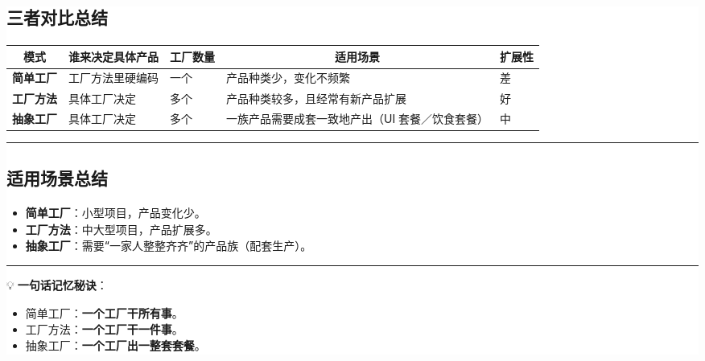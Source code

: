 ## 三者对比总结  

| 模式         | 谁来决定具体产品 | 工厂数量 | 适用场景                                     | 扩展性 |
|--------------|------------------|----------|----------------------------------------------|--------|
| **简单工厂** | 工厂方法里硬编码 | 一个     | 产品种类少，变化不频繁                        | 差     |
| **工厂方法** | 具体工厂决定     | 多个     | 产品种类较多，且经常有新产品扩展              | 好     |
| **抽象工厂** | 具体工厂决定     | 多个     | 一族产品需要成套一致地产出（UI 套餐／饮食套餐） | 中     |

---

## 适用场景总结  

- **简单工厂**：小型项目，产品变化少。  
- **工厂方法**：中大型项目，产品扩展多。  
- **抽象工厂**：需要“一家人整整齐齐”的产品族（配套生产）。  

---

💡 **一句话记忆秘诀**：  
- 简单工厂：**一个工厂干所有事**。  
- 工厂方法：**一个工厂干一件事**。  
- 抽象工厂：**一个工厂出一整套套餐**。  

